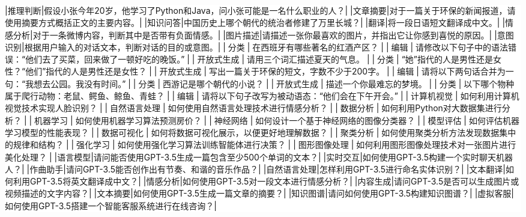 |推理判断|假设小张今年20岁，他学习了Python和Java，问小张可能是一名什么职业的人？|
|文章摘要|对于一篇关于环保的新闻报道，请使用摘要方式概括正文的主要内容。|
|知识问答|中国历史上哪个朝代的统治者修建了万里长城？|
|翻译|将一段日语短文翻译成中文。|
|情感分析|对于一条微博内容，判断其中是否带有负面情感。|
|图片描述|请描述一张你最喜欢的图片，并指出它让你感到喜悦的原因。|
|意图识别|根据用户输入的对话文本，判断对话的目的或意图。|
| 分类 | 在西班牙有哪些著名的红酒产区？ |
| 编辑 | 请修改以下句子中的语法错误：“他们去了买菜，回来做了一顿好吃的晚饭。” |
| 开放式生成 | 请用三个词汇描述夏天的气息。 |
| 分类 | “她”指代的人是男性还是女性？“他们”指代的人是男性还是女性？ |
| 开放式生成 | 写出一篇关于环保的短文，字数不少于200字。 |
| 编辑 | 请将以下两句话合并为一句：“我想去公园。我没有时间。” |
| 分类 | 西游记是哪个朝代的小说？ |
| 开放式生成 | 描述一个你最难忘的梦境。 |
| 分类 | 以下哪个物种属于爬行动物：老鼠、鳄鱼、鲸鱼、青蛙？ |
| 编辑 | 请将以下句子改写为被动语态：“他们会在下午开会。” |
| 计算机视觉                           | 如何利用计算机视觉技术实现人脸识别？                         |
| 自然语言处理                         | 如何使用自然语言处理技术进行情感分析？                       |
| 数据分析                             | 如何利用Python对大数据集进行分析？                          |
| 机器学习                             | 如何使用机器学习算法预测房价？                              |
| 神经网络                             | 如何设计一个基于神经网络的图像分类器？                      |
| 模型评估                             | 如何评估机器学习模型的性能表现？                            |
| 数据可视化                           | 如何将数据可视化展示，以便更好地理解数据？                 |
| 聚类分析                             | 如何使用聚类分析方法发现数据集中的规律和结构？              |
| 强化学习                             | 如何使用强化学习算法训练智能体进行决策？                    |
| 图形图像处理                         | 如何利用图形图像处理技术对一张图片进行美化处理？           |
|语言模型|请问能否使用GPT-3.5生成一篇包含至少500个单词的文本？|
|实时交互|如何使用GPT-3.5构建一个实时聊天机器人？|
|作曲助手|请问GPT-3.5能否创作出有节奏、和谐的音乐作品？|
|自然语言处理|怎样利用GPT-3.5进行命名实体识别？|
|文本翻译|如何利用GPT-3.5将英文翻译成中文？|
|情感分析|如何使用GPT-3.5对一段文本进行情感分析？|
|内容生成|请问GPT-3.5是否可以生成图片或视频描述的文字内容？|
|文本摘要|如何使用GPT-3.5生成一篇文章的摘要？|
|知识图谱|请问如何使用GPT-3.5构建知识图谱？|
|虚拟客服|如何使用GPT-3.5搭建一个智能客服系统进行在线咨询？|